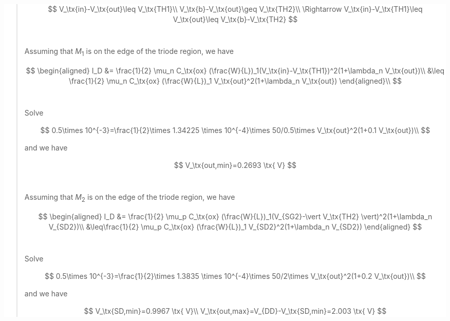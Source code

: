 > 
> $$
V_\tx{in}-V_\tx{out}\leq V_\tx{TH1}\\
V_\tx{b}-V_\tx{out}\geq V_\tx{TH2}\\
\Rightarrow V_\tx{in}-V_\tx{TH1}\leq V_\tx{out}\leq V_\tx{b}-V_\tx{TH2}
$$<br>
> 
> Assuming that $M_1$ is on the edge of the triode region, we have<br>
> 
> $$
\begin{aligned}
    I_D &= \frac{1}{2} \mu_n C_\tx{ox} (\frac{W}{L})_1(V_\tx{in}-V_\tx{TH1})^2(1+\lambda_n V_\tx{out})\\
    &\leq \frac{1}{2} \mu_n C_\tx{ox} (\frac{W}{L})_1 V_\tx{out}^2(1+\lambda_n V_\tx{out})
\end{aligned}\\
$$<br>
> 
> Solve
> 
> $$
0.5\times 10^{-3}=\frac{1}{2}\times 1.34225 \times 10^{-4}\times 50/0.5\times V_\tx{out}^2(1+0.1 V_\tx{out})\\
$$
> 
> and we have<br>
> 
> $$
V_\tx{out,min}=0.2693 \tx{ V}
$$<br>
> 
> 
> Assuming that $M_2$ is on the edge of the triode region, we have<br>
> 
> $$
\begin{aligned}
    I_D &= \frac{1}{2} \mu_p C_\tx{ox} (\frac{W}{L})_1(V_{SG2}-\vert V_\tx{TH2} \vert)^2(1+\lambda_n V_{SD2})\\
    &\leq\frac{1}{2} \mu_p C_\tx{ox} (\frac{W}{L})_1 V_{SD2}^2(1+\lambda_n V_{SD2})
\end{aligned}
$$<br>
> 
> Solve
> 
> $$
0.5\times 10^{-3}=\frac{1}{2}\times 1.3835 \times 10^{-4}\times 50/2\times V_\tx{out}^2(1+0.2 V_\tx{out})\\
$$
> 
> and we have<br>
> 
> $$
V_\tx{SD,min}=0.9967 \tx{ V}\\
V_\tx{out,max}=V_{DD}-V_\tx{SD,min}=2.003 \tx{ V}
$$
